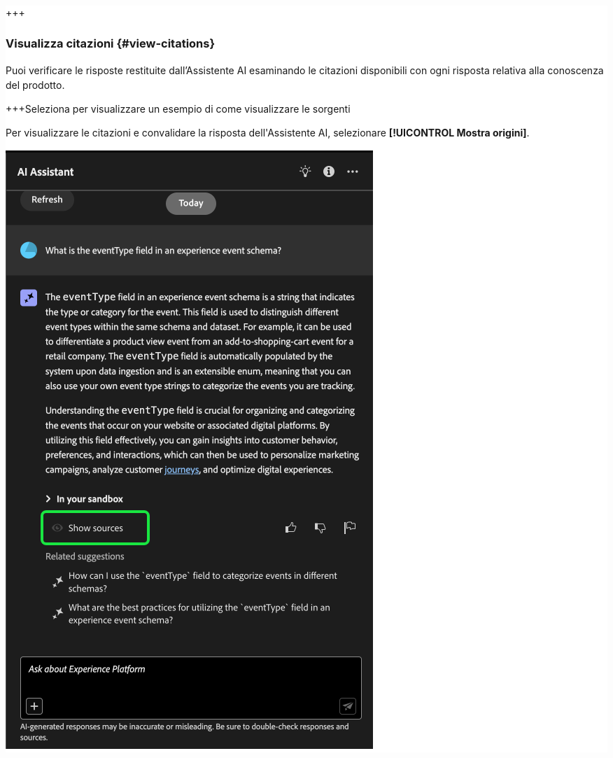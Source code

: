 +++

### Visualizza citazioni {#view-citations}

Puoi verificare le risposte restituite dall’Assistente AI esaminando le citazioni disponibili con ogni risposta relativa alla conoscenza del prodotto.

+++Seleziona per visualizzare un esempio di come visualizzare le sorgenti

Per visualizzare le citazioni e convalidare la risposta dell&#39;Assistente AI, selezionare **[!UICONTROL Mostra origini]**.

![Risposta dell&#39;Assistente di intelligenza artificiale con &quot;Mostra origini&quot; selezionato.](./images/show-sources.png)
